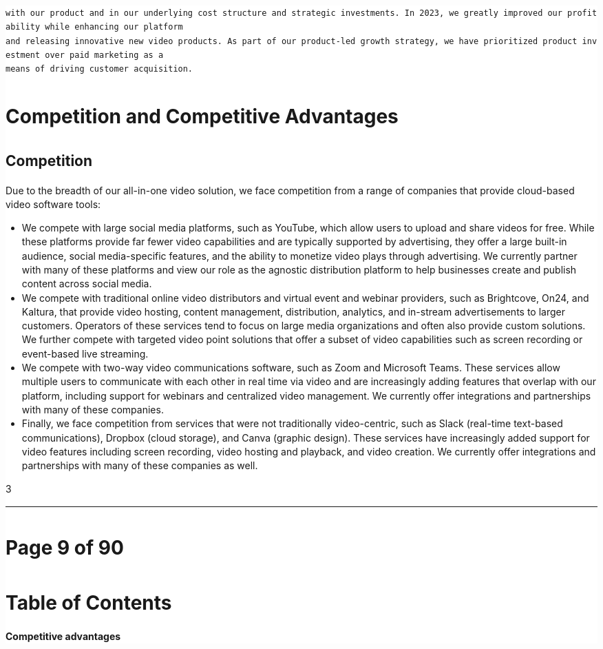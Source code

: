     with our product and in our underlying cost structure and strategic investments. In 2023, we greatly improved our profitability while enhancing our platform
    and releasing innovative new video products. As part of our product-led growth strategy, we have prioritized product investment over paid marketing as a
    means of driving customer acquisition.

# Competition and Competitive Advantages

## Competition

Due to the breadth of our all-in-one video solution, we face competition from a range of companies that provide cloud-based video software tools:

*   We compete with large social media platforms, such as YouTube, which allow users to upload and share videos for free. While these platforms provide far
    fewer video capabilities and are typically supported by advertising, they offer a large built-in audience, social media-specific features, and the ability to
    monetize video plays through advertising. We currently partner with many of these platforms and view our role as the agnostic distribution platform to help
    businesses create and publish content across social media.
*   We compete with traditional online video distributors and virtual event and webinar providers, such as Brightcove, On24, and Kaltura, that provide video
    hosting, content management, distribution, analytics, and in-stream advertisements to larger customers. Operators of these services tend to focus on large media
    organizations and often also provide custom solutions. We further compete with targeted video point solutions that offer a subset of video capabilities such as
    screen recording or event-based live streaming.
*   We compete with two-way video communications software, such as Zoom and Microsoft Teams. These services allow multiple users to communicate with each
    other in real time via video and are increasingly adding features that overlap with our platform, including support for webinars and centralized video
    management. We currently offer integrations and partnerships with many of these companies.
*   Finally, we face competition from services that were not traditionally video-centric, such as Slack (real-time text-based communications), Dropbox (cloud
    storage), and Canva (graphic design). These services have increasingly added support for video features including screen recording, video hosting and playback,
    and video creation. We currently offer integrations and partnerships with many of these companies as well.

3


---


# Page 9 of 90

# Table of Contents

**Competitive advantages**
